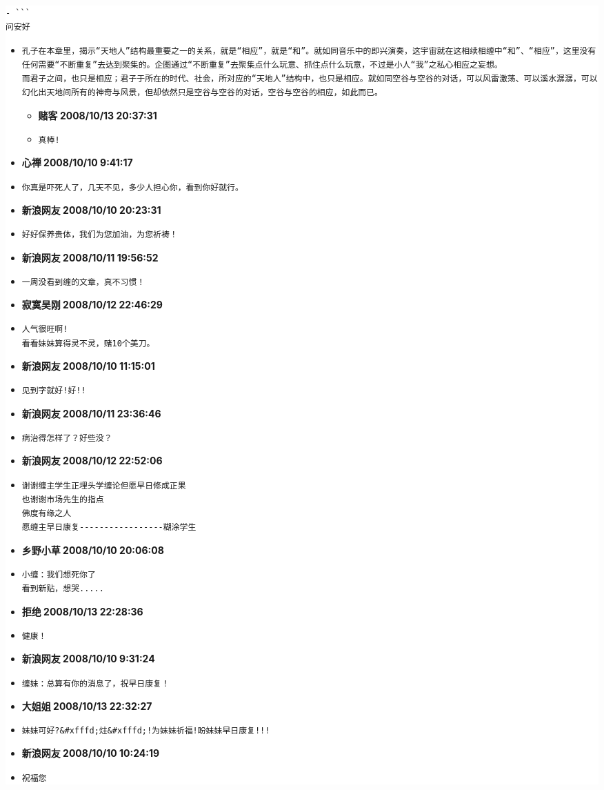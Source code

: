   ```
- ```
  问安好
  ```
- ```
  孔子在本章里，揭示“天地人”结构最重要之一的关系，就是“相应”，就是“和”。就如同音乐中的即兴演奏，这宇宙就在这相续相缠中“和”、“相应”，这里没有任何需要“不断重复”去达到聚集的。企图通过“不断重复”去聚集点什么玩意、抓住点什么玩意，不过是小人“我”之私心相应之妄想。
  而君子之间，也只是相应；君子于所在的时代、社会，所对应的“天地人”结构中，也只是相应。就如同空谷与空谷的对话，可以风雷激荡、可以溪水潺潺，可以幻化出天地间所有的神奇与风景，但却依然只是空谷与空谷的对话，空谷与空谷的相应，如此而已。
  ```
   - **赌客 2008/10/13 20:37:31**
   - ```
     真棒!
     ```
- **心禅 2008/10/10 9:41:17**
- ```
  你真是吓死人了，几天不见，多少人担心你，看到你好就行。
  ```
- **新浪网友 2008/10/10 20:23:31**
- ```
  好好保养贵体，我们为您加油，为您祈祷！
  ```
- **新浪网友 2008/10/11 19:56:52**
- ```
  一周没看到缠的文章，真不习惯！
  ```
- **寂寞吴刚 2008/10/12 22:46:29**
- ```
  人气很旺啊!
  看看妹妹算得灵不灵，赌10个美刀。
  ```
- **新浪网友 2008/10/10 11:15:01**
- ```
  见到字就好!好!!
  ```
- **新浪网友 2008/10/11 23:36:46**
- ```
  病治得怎样了？好些没？
  ```
- **新浪网友 2008/10/12 22:52:06**
- ```
  谢谢缠主学生正埋头学缠论但愿早日修成正果
  也谢谢市场先生的指点
  佛度有缘之人
  愿缠主早日康复-----------------糊涂学生
  ```
- **乡野小草 2008/10/10 20:06:08**
- ```
  小缠：我们想死你了
  看到新贴，想哭.....
  ```
- **拒绝 2008/10/13 22:28:36**
- ```
  健康！
  ```
- **新浪网友 2008/10/10 9:31:24**
- ```
  缠妹：总算有你的消息了，祝早日康复！
  ```
- **大姐姐 2008/10/13 22:32:27**
- ```
  妹妹可好?&#xfffd;炷&#xfffd;!为妹妹祈福!盼妹妹早日康复!!!
  ```
- **新浪网友 2008/10/10 10:24:19**
- ```
  祝福您
  ```
  ```